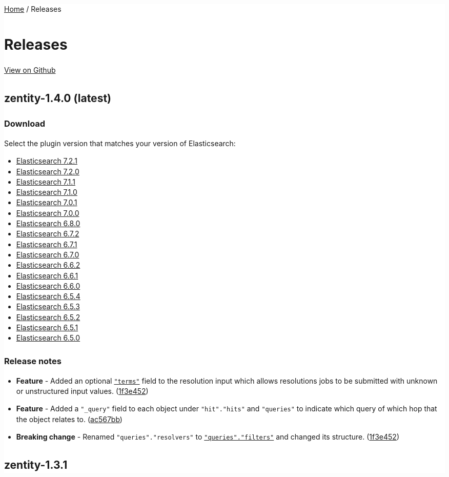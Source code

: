 [Home](/) / Releases


# <a name="releases">Releases</a>

[View on Github](https://github.com/zentity-io/zentity/releases)


<a name="latest"></a>
## <a name="zentity-1.4.0">zentity-1.4.0 (latest)</a>

### Download

Select the plugin version that matches your version of Elasticsearch:

- [Elasticsearch 7.2.1](https://zentity.io/releases/zentity-1.4.0-elasticsearch-7.2.1.zip)
- [Elasticsearch 7.2.0](https://zentity.io/releases/zentity-1.4.0-elasticsearch-7.2.0.zip)
- [Elasticsearch 7.1.1](https://zentity.io/releases/zentity-1.4.0-elasticsearch-7.1.1.zip)
- [Elasticsearch 7.1.0](https://zentity.io/releases/zentity-1.4.0-elasticsearch-7.1.0.zip)
- [Elasticsearch 7.0.1](https://zentity.io/releases/zentity-1.4.0-elasticsearch-7.0.1.zip)
- [Elasticsearch 7.0.0](https://zentity.io/releases/zentity-1.4.0-elasticsearch-7.0.0.zip)
- [Elasticsearch 6.8.0](https://zentity.io/releases/zentity-1.4.0-elasticsearch-6.8.0.zip)
- [Elasticsearch 6.7.2](https://zentity.io/releases/zentity-1.4.0-elasticsearch-6.7.2.zip)
- [Elasticsearch 6.7.1](https://zentity.io/releases/zentity-1.4.0-elasticsearch-6.7.1.zip)
- [Elasticsearch 6.7.0](https://zentity.io/releases/zentity-1.4.0-elasticsearch-6.7.0.zip)
- [Elasticsearch 6.6.2](https://zentity.io/releases/zentity-1.4.0-elasticsearch-6.6.2.zip)
- [Elasticsearch 6.6.1](https://zentity.io/releases/zentity-1.4.0-elasticsearch-6.6.1.zip)
- [Elasticsearch 6.6.0](https://zentity.io/releases/zentity-1.4.0-elasticsearch-6.6.0.zip)
- [Elasticsearch 6.5.4](https://zentity.io/releases/zentity-1.4.0-elasticsearch-6.5.4.zip)
- [Elasticsearch 6.5.3](https://zentity.io/releases/zentity-1.4.0-elasticsearch-6.5.3.zip)
- [Elasticsearch 6.5.2](https://zentity.io/releases/zentity-1.4.0-elasticsearch-6.5.2.zip)
- [Elasticsearch 6.5.1](https://zentity.io/releases/zentity-1.4.0-elasticsearch-6.5.1.zip)
- [Elasticsearch 6.5.0](https://zentity.io/releases/zentity-1.4.0-elasticsearch-6.5.0.zip)

### Release notes

- **Feature** - Added an optional [`"terms"`](/docs/entity-resolution/input-specification/#terms)
field to the resolution input which allows resolutions jobs to be submitted with
unknown or unstructured input values.
([1f3e452](https://github.com/zentity-io/zentity/commit/1f3e452599be63ebbe68d42297f3248d3e978071))

- **Feature** - Added a `"_query"` field to each object under `"hit"."hits"` and
`"queries"` to indicate which query of which hop that the object relates to.
([ac567bb](https://github.com/zentity-io/zentity/commit/ac567bb15ca6a23ba7abebdf590d448986210c26))

- **Breaking change** - Renamed `"queries"."resolvers"` to [`"queries"."filters"`](/docs/entity-resolution/output-specification/#queries.filters)
and changed its structure.
([1f3e452](https://github.com/zentity-io/zentity/commit/1f3e452599be63ebbe68d42297f3248d3e978071))


## <a name="zentity-1.3.1">zentity-1.3.1</a>
